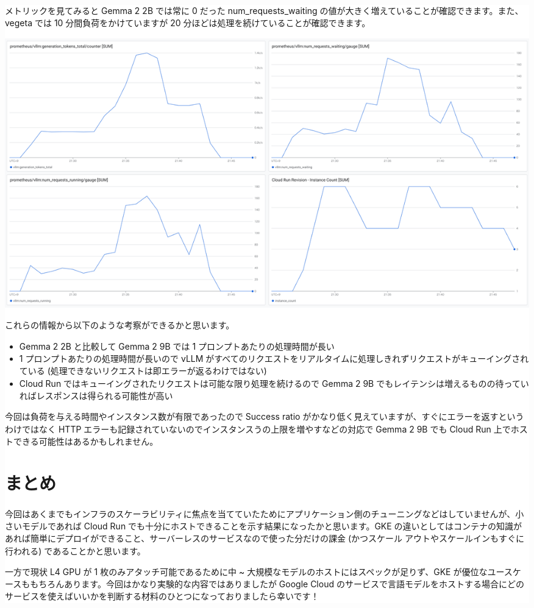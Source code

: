 メトリックを見てみると Gemma 2 2B では常に 0 だった num_requests_waiting の値が大きく増えていることが確認できます。また、vegeta では 10 分間負荷をかけていますが 20 分ほどは処理を続けていることが確認できます。

![gemma-2-9b-10rps](/images/run-gemma2-on-cloud-run/gemma-2-9b-10rps.png)

これらの情報から以下のような考察ができるかと思います。

- Gemma 2 2B と比較して Gemma 2 9B では 1 プロンプトあたりの処理時間が長い
- 1 プロンプトあたりの処理時間が長いので vLLM がすべてのリクエストをリアルタイムに処理しきれずリクエストがキューイングされている (処理できないリクエストは即エラーが返るわけではない)
- Cloud Run ではキューイングされたリクエストは可能な限り処理を続けるので Gemma 2 9B でもレイテンシは増えるものの待っていればレスポンスは得られる可能性が高い

今回は負荷を与える時間やインスタンス数が有限であったので Success ratio がかなり低く見えていますが、すぐにエラーを返すというわけではなく HTTP エラーも記録されていないのでインスタンスうの上限を増やすなどの対応で Gemma 2 9B でも Cloud Run 上でホストできる可能性はあるかもしれません。

# まとめ
今回はあくまでもインフラのスケーラビリティに焦点を当てていたためにアプリケーション側のチューニングなどはしていませんが、小さいモデルであれば Cloud Run でも十分にホストできることを示す結果になったかと思います。GKE の違いとしてはコンテナの知識があれば簡単にデプロイができること、サーバーレスのサービスなので使った分だけの課金 (かつスケール アウトやスケールインもすぐに行われる) であることかと思います。

一方で現状 L4 GPU が 1 枚のみアタッチ可能であるために中 ~ 大規模なモデルのホストにはスペックが足りず、GKE が優位なユースケースももちろんあります。今回はかなり実験的な内容ではありましたが Google Cloud のサービスで言語モデルをホストする場合にどのサービスを使えばいいかを判断する材料のひとつになっておりましたら幸いです！